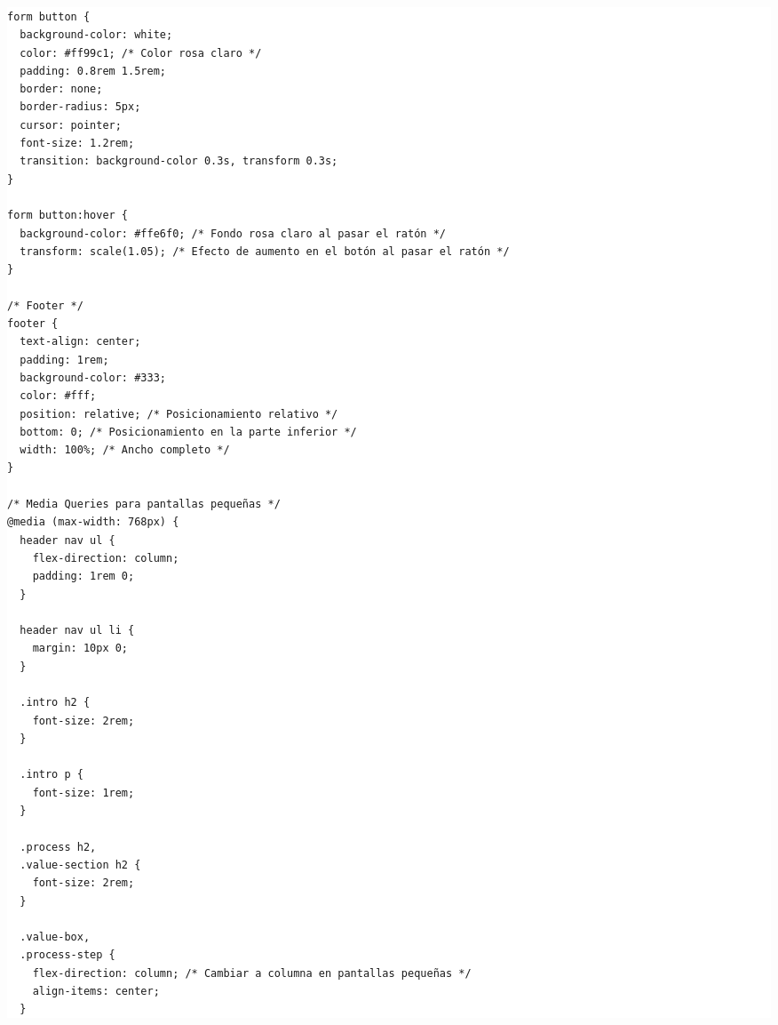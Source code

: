     form button {
      background-color: white;
      color: #ff99c1; /* Color rosa claro */
      padding: 0.8rem 1.5rem;
      border: none;
      border-radius: 5px;
      cursor: pointer;
      font-size: 1.2rem;
      transition: background-color 0.3s, transform 0.3s;
    }

    form button:hover {
      background-color: #ffe6f0; /* Fondo rosa claro al pasar el ratón */
      transform: scale(1.05); /* Efecto de aumento en el botón al pasar el ratón */
    }

    /* Footer */
    footer {
      text-align: center;
      padding: 1rem;
      background-color: #333;
      color: #fff;
      position: relative; /* Posicionamiento relativo */
      bottom: 0; /* Posicionamiento en la parte inferior */
      width: 100%; /* Ancho completo */
    }

    /* Media Queries para pantallas pequeñas */
    @media (max-width: 768px) {
      header nav ul {
        flex-direction: column;
        padding: 1rem 0;
      }

      header nav ul li {
        margin: 10px 0;
      }

      .intro h2 {
        font-size: 2rem;
      }

      .intro p {
        font-size: 1rem;
      }

      .process h2,
      .value-section h2 {
        font-size: 2rem;
      }

      .value-box,
      .process-step {
        flex-direction: column; /* Cambiar a columna en pantallas pequeñas */
        align-items: center;
      }
